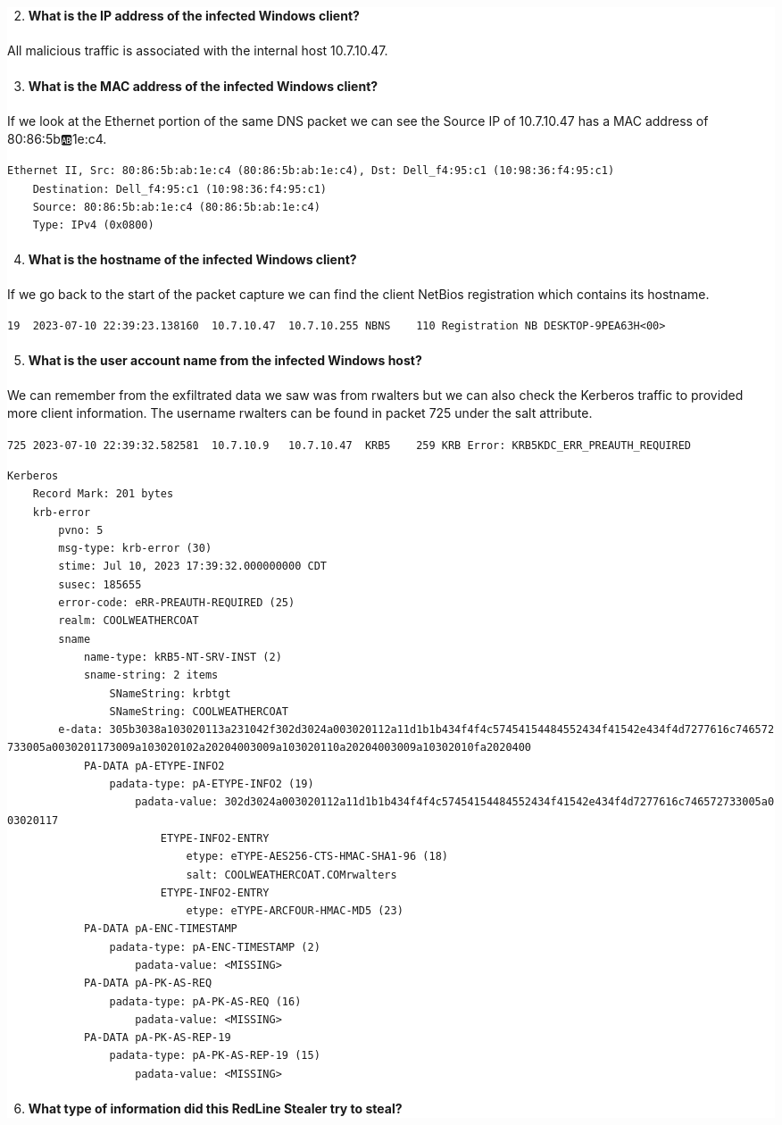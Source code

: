 2. #### What is the IP address of the infected Windows client?

All malicious traffic is associated with the internal host 10.7.10.47.

3. #### What is the MAC address of the infected Windows client?
If we look at the Ethernet portion of the same DNS packet we can see the Source IP of 10.7.10.47 has a MAC address of 80:86:5b:ab:1e:c4.
```
Ethernet II, Src: 80:86:5b:ab:1e:c4 (80:86:5b:ab:1e:c4), Dst: Dell_f4:95:c1 (10:98:36:f4:95:c1)
    Destination: Dell_f4:95:c1 (10:98:36:f4:95:c1)
    Source: 80:86:5b:ab:1e:c4 (80:86:5b:ab:1e:c4)
    Type: IPv4 (0x0800)
```
4. #### What is the hostname of the infected Windows client?
If we go back to the start of the packet capture we can find the client NetBios registration which contains its hostname.
```
19	2023-07-10 22:39:23.138160	10.7.10.47	10.7.10.255	NBNS	110	Registration NB DESKTOP-9PEA63H<00>
```
5. #### What is the user account name from the infected Windows host?
We can remember from the exfiltrated data we saw was from rwalters but we can also check the Kerberos traffic to provided more client information. The username rwalters can be found in packet 725 under the salt attribute.
```
725	2023-07-10 22:39:32.582581	10.7.10.9	10.7.10.47	KRB5	259	KRB Error: KRB5KDC_ERR_PREAUTH_REQUIRED
```
```
Kerberos
    Record Mark: 201 bytes
    krb-error
        pvno: 5
        msg-type: krb-error (30)
        stime: Jul 10, 2023 17:39:32.000000000 CDT
        susec: 185655
        error-code: eRR-PREAUTH-REQUIRED (25)
        realm: COOLWEATHERCOAT
        sname
            name-type: kRB5-NT-SRV-INST (2)
            sname-string: 2 items
                SNameString: krbtgt
                SNameString: COOLWEATHERCOAT
        e-data: 305b3038a103020113a231042f302d3024a003020112a11d1b1b434f4f4c57454154484552434f41542e434f4d7277616c746572733005a0030201173009a103020102a20204003009a103020110a20204003009a10302010fa2020400
            PA-DATA pA-ETYPE-INFO2
                padata-type: pA-ETYPE-INFO2 (19)
                    padata-value: 302d3024a003020112a11d1b1b434f4f4c57454154484552434f41542e434f4d7277616c746572733005a003020117
                        ETYPE-INFO2-ENTRY
                            etype: eTYPE-AES256-CTS-HMAC-SHA1-96 (18)
                            salt: COOLWEATHERCOAT.COMrwalters
                        ETYPE-INFO2-ENTRY
                            etype: eTYPE-ARCFOUR-HMAC-MD5 (23)
            PA-DATA pA-ENC-TIMESTAMP
                padata-type: pA-ENC-TIMESTAMP (2)
                    padata-value: <MISSING>
            PA-DATA pA-PK-AS-REQ
                padata-type: pA-PK-AS-REQ (16)
                    padata-value: <MISSING>
            PA-DATA pA-PK-AS-REP-19
                padata-type: pA-PK-AS-REP-19 (15)
                    padata-value: <MISSING>
```
6. #### What type of information did this RedLine Stealer try to steal?